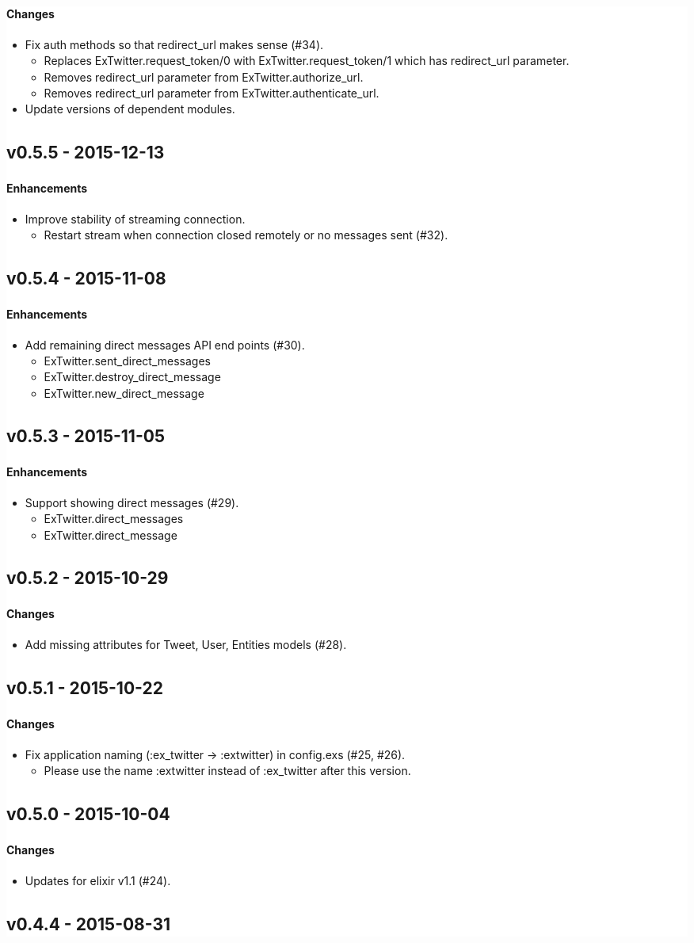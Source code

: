 #### Changes
* Fix auth methods so that redirect_url makes sense (#34).
    - Replaces ExTwitter.request_token/0 with ExTwitter.request_token/1 which has redirect_url parameter.
    - Removes redirect_url parameter from ExTwitter.authorize_url.
    - Removes redirect_url parameter from ExTwitter.authenticate_url.
* Update versions of dependent modules.

## v0.5.5 - 2015-12-13

#### Enhancements
* Improve stability of streaming connection.
    - Restart stream when connection closed remotely or no messages sent (#32).

## v0.5.4 - 2015-11-08

#### Enhancements
* Add remaining direct messages API end points (#30).
    - ExTwitter.sent_direct_messages
    - ExTwitter.destroy_direct_message
    - ExTwitter.new_direct_message

## v0.5.3 - 2015-11-05

#### Enhancements
* Support showing direct messages (#29).
    - ExTwitter.direct_messages
    - ExTwitter.direct_message

## v0.5.2 - 2015-10-29

#### Changes
* Add missing attributes for Tweet, User, Entities models (#28).

## v0.5.1 - 2015-10-22

#### Changes
* Fix application naming (:ex_twitter -> :extwitter) in config.exs (#25, #26).
    - Please use the name :extwitter instead of :ex_twitter after this version.

## v0.5.0 - 2015-10-04

#### Changes
* Updates for elixir v1.1 (#24).

## v0.4.4 - 2015-08-31
